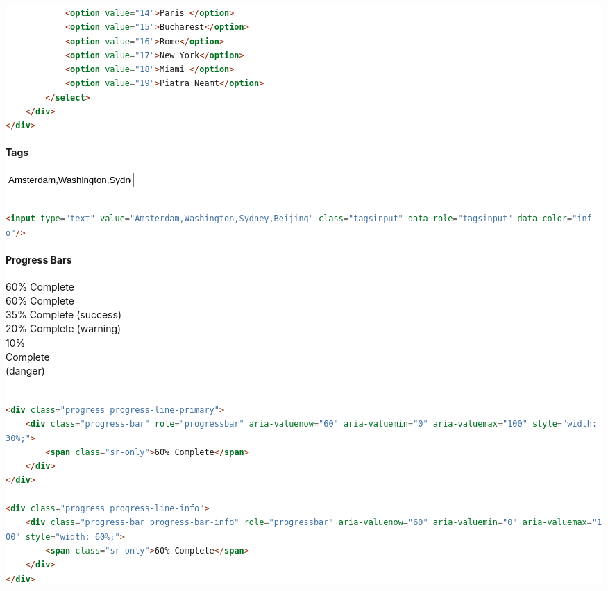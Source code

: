 ```html
			<option value="14">Paris </option>
			<option value="15">Bucharest</option>
			<option value="16">Rome</option>
			<option value="17">New York</option>
			<option value="18">Miami </option>
			<option value="19">Piatra Neamt</option>
		</select>
	</div>
</div>

```

#### Tags

<input type="text" value="Amsterdam,Washington,Sydney,Beijing" class="tagsinput" data-role="tagsinput" data-color="info"/>

```html

<input type="text" value="Amsterdam,Washington,Sydney,Beijing" class="tagsinput" data-role="tagsinput" data-color="info"/>

```
#### Progress Bars


<div class="progress progress-line-primary">
    <div class="progress-bar" role="progressbar" aria-valuenow="60" aria-valuemin="0" aria-valuemax="100" style="width: 30%;">
        <span class="sr-only">60% Complete</span>
    </div>
</div>
<div class="progress progress-line-info">
	<div class="progress-bar progress-bar-info" role="progressbar" aria-valuenow="60" aria-valuemin="0" aria-valuemax="100" style="width: 60%;">
		<span class="sr-only">60% Complete</span>
	</div>
</div>
<div class="progress progress-line-danger">
	<div class="progress-bar progress-bar-success" style="width: 35%">
        <span class="sr-only">35% Complete (success)</span>
    </div>
    <div class="progress-bar progress-bar-warning" style="width: 20%">
        <span class="sr-only">20% Complete (warning)</span>
    </div>
    <div class="progress-bar progress-bar-danger" style="width: 10%">
        <span class="sr-only">10% Complete (danger)</span>
    </div>
</div>

```html

<div class="progress progress-line-primary">
    <div class="progress-bar" role="progressbar" aria-valuenow="60" aria-valuemin="0" aria-valuemax="100" style="width: 30%;">
        <span class="sr-only">60% Complete</span>
    </div>
</div>

<div class="progress progress-line-info">
	<div class="progress-bar progress-bar-info" role="progressbar" aria-valuenow="60" aria-valuemin="0" aria-valuemax="100" style="width: 60%;">
		<span class="sr-only">60% Complete</span>
	</div>
</div>
```